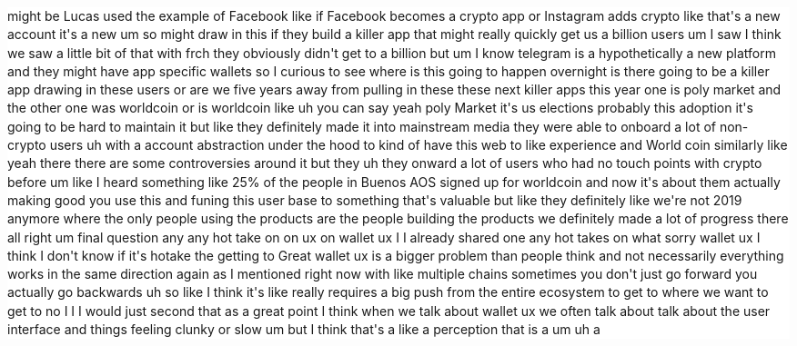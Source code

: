 might be Lucas used the example of
Facebook like if Facebook becomes a
crypto app or Instagram adds crypto like
that's a new account it's a new um so
might draw in this if they build a
killer app that might really quickly get
us a billion users um I saw I think we
saw a little bit of that with frch they
obviously didn't get to a billion but um
I know telegram is a hypothetically a
new platform and they might have app
specific wallets so I curious to see
where is this going to happen overnight
is there going to be a killer app
drawing in these users or are we five
years away from pulling in these these
next
killer apps this year one is poly market
and the other one was worldcoin or is
worldcoin like uh you can say yeah poly
Market it's us elections probably this
adoption it's going to be hard to
maintain it but like they definitely
made it into mainstream media they were
able to onboard a lot of non- crypto
users uh with a account abstraction
under the hood to kind of have this web
to like experience and World coin
similarly like yeah there there are some
controversies around it but they uh they
onward a lot of users who had no touch
points with crypto before um like I
heard something like 25% of the people
in Buenos AOS signed up for worldcoin
and now it's about them actually making
good you use this and funing this user
base to something that's valuable but
like they definitely like we're not 2019
anymore where the only people using the
products are the people building the
products we definitely made a lot of
progress
there all right um final question any
any hot take on on ux on wallet ux I I
already shared
one any hot takes on what sorry wallet
ux
I think I don't know if it's hotake the
getting to Great wallet ux is a bigger
problem than people think and not
necessarily everything works in the same
direction again as I mentioned right now
with like multiple chains sometimes you
don't just go forward you actually go
backwards uh so like I think it's like
really requires a big push from the
entire ecosystem to get to where we want
to get to
no I I I would just second that as a
great point I think when we talk about
wallet ux we often talk about talk about
the user interface and things feeling
clunky or slow um but I think that's a
like a perception that is a um uh a